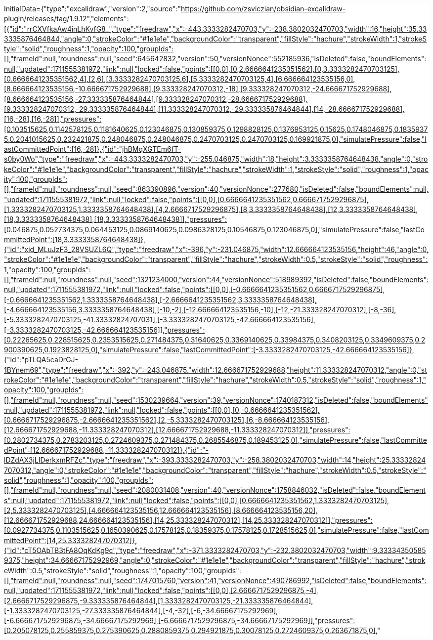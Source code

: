 InitialData={"type":"excalidraw","version":2,"source":"https://github.com/zsviczian/obsidian-excalidraw-plugin/releases/tag/1.9.12","elements":[{"id":"rrCXVfkaAw4inLhKvfG8_","type":"freedraw","x":-443.3333282470703,"y":-238.3802032470703,"width":16,"height":35.333335876464844,"angle":0,"strokeColor":"#1e1e1e","backgroundColor":"transparent","fillStyle":"hachure","strokeWidth":1,"strokeStyle":"solid","roughness":1,"opacity":100,"groupIds":[],"frameId":null,"roundness":null,"seed":645642832,"version":50,"versionNonce":552185936,"isDeleted":false,"boundElements":null,"updated":1711555381972,"link":null,"locked":false,"points":[[0,0],[0,2.6666641235351562],[0,3.3333282470703125],[0.6666641235351562,4],[2,6],[3.3333282470703125,6],[5.3333282470703125,4],[6.666664123535156,0],[8.666664123535156,-10.666671752929688],[9.333328247070312,-18],[9.333328247070312,-24.666671752929688],[8.666664123535156,-27.333335876464844],[9.333328247070312,-28.666671752929688],[9.333328247070312,-29.333335876464844],[11.333328247070312,-29.333335876464844],[14,-28.666671752929688],[16,-28],[16,-28]],"pressures":[0.103515625,0.1142578125,0.1181640625,0.123046875,0.130859375,0.1298828125,0.1376953125,0.15625,0.1748046875,0.18359375,0.2041015625,0.232421875,0.248046875,0.248046875,0.2470703125,0.2470703125,0.169921875,0],"simulatePressure":false,"lastCommittedPoint":[16,-28]},{"id":"jhBMqXGTEm6fT-s0by0Wo","type":"freedraw","x":-443.3333282470703,"y":-255.046875,"width":18,"height":3.3333358764648438,"angle":0,"strokeColor":"#1e1e1e","backgroundColor":"transparent","fillStyle":"hachure","strokeWidth":1,"strokeStyle":"solid","roughness":1,"opacity":100,"groupIds":[],"frameId":null,"roundness":null,"seed":863390896,"version":40,"versionNonce":277680,"isDeleted":false,"boundElements":null,"updated":1711555381972,"link":null,"locked":false,"points":[[0,0],[0.6666641235351562,0.6666717529296875],[1.3333282470703125,1.3333358764648438],[4,2.6666717529296875],[8,3.3333358764648438],[12,3.3333358764648438],[18,3.3333358764648438],[18,3.3333358764648438]],"pressures":[0.046875,0.052734375,0.064453125,0.0869140625,0.0986328125,0.10546875,0.123046875,0],"simulatePressure":false,"lastCommittedPoint":[18,3.3333358764648438]},{"id":"xid_MLuJzF3_28VSUZL6Q","type":"freedraw","x":-396,"y":-231.046875,"width":12.666664123535156,"height":46,"angle":0,"strokeColor":"#1e1e1e","backgroundColor":"transparent","fillStyle":"hachure","strokeWidth":0.5,"strokeStyle":"solid","roughness":1,"opacity":100,"groupIds":[],"frameId":null,"roundness":null,"seed":1321234000,"version":44,"versionNonce":518989392,"isDeleted":false,"boundElements":null,"updated":1711555381972,"link":null,"locked":false,"points":[[0,0],[-0.6666641235351562,0.6666717529296875],[-0.6666641235351562,1.3333358764648438],[-2.6666641235351562,3.3333358764648438],[-4.666664123535156,3.3333358764648438],[-10,-2],[-12.666664123535156,-10],[-12,-21.333328247070312],[-8,-36],[-5.3333282470703125,-41.33332824707031],[-3.3333282470703125,-42.666664123535156],[-3.3333282470703125,-42.666664123535156]],"pressures":[0.22265625,0.228515625,0.2353515625,0.271484375,0.31640625,0.3369140625,0.33984375,0.3408203125,0.3349609375,0.2900390625,0.1923828125,0],"simulatePressure":false,"lastCommittedPoint":[-3.3333282470703125,-42.666664123535156]},{"id":"pTLQA5caDrGJ-1BYnem69","type":"freedraw","x":-392,"y":-243.046875,"width":12.666671752929688,"height":11.333328247070312,"angle":0,"strokeColor":"#1e1e1e","backgroundColor":"transparent","fillStyle":"hachure","strokeWidth":0.5,"strokeStyle":"solid","roughness":1,"opacity":100,"groupIds":[],"frameId":null,"roundness":null,"seed":1530239664,"version":39,"versionNonce":1740187312,"isDeleted":false,"boundElements":null,"updated":1711555381972,"link":null,"locked":false,"points":[[0,0],[0,-0.6666641235351562],[0.6666717529296875,-2.6666641235351562],[2,-5.3333282470703125],[6,-8.666664123535156],[12.666671752929688,-11.333328247070312],[12.666671752929688,-11.333328247070312]],"pressures":[0.2802734375,0.2783203125,0.2724609375,0.271484375,0.2685546875,0.189453125,0],"simulatePressure":false,"lastCommittedPoint":[12.666671752929688,-11.333328247070312]},{"id":"-lDZdAX3jLIDerkxmRFZc","type":"freedraw","x":-393.3333282470703,"y":-258.3802032470703,"width":14,"height":25.333328247070312,"angle":0,"strokeColor":"#1e1e1e","backgroundColor":"transparent","fillStyle":"hachure","strokeWidth":0.5,"strokeStyle":"solid","roughness":1,"opacity":100,"groupIds":[],"frameId":null,"roundness":null,"seed":2080031408,"version":40,"versionNonce":1758846032,"isDeleted":false,"boundElements":null,"updated":1711555381972,"link":null,"locked":false,"points":[[0,0],[0.6666641235351562,1.3333282470703125],[2,5.3333282470703125],[4.666664123535156,12.666664123535156],[8.666664123535156,20],[12.666671752929688,24.666664123535156],[14,25.333328247070312],[14,25.333328247070312]],"pressures":[0.0927734375,0.1103515625,0.1650390625,0.17578125,0.18359375,0.17578125,0.1728515625,0],"simulatePressure":false,"lastCommittedPoint":[14,25.333328247070312]},{"id":"cT5OAbTB3tFA8OqKdKg9c","type":"freedraw","x":-371.3333282470703,"y":-232.3802032470703,"width":9.333343505859375,"height":34.66667175292969,"angle":0,"strokeColor":"#1e1e1e","backgroundColor":"transparent","fillStyle":"hachure","strokeWidth":0.5,"strokeStyle":"solid","roughness":1,"opacity":100,"groupIds":[],"frameId":null,"roundness":null,"seed":1747015760,"version":41,"versionNonce":490786992,"isDeleted":false,"boundElements":null,"updated":1711555381972,"link":null,"locked":false,"points":[[0,0],[2.6666717529296875,-4],[2.6666717529296875,-9.333335876464844],[1.3333282470703125,-21.333335876464844],[-1.3333282470703125,-27.333335876464844],[-4,-32],[-6,-34.66667175292969],[-6.6666717529296875,-34.66667175292969],[-6.6666717529296875,-34.66667175292969]],"pressures":[0.205078125,0.255859375,0.275390625,0.2880859375,0.294921875,0.30078125,0.2724609375,0.263671875,0],"